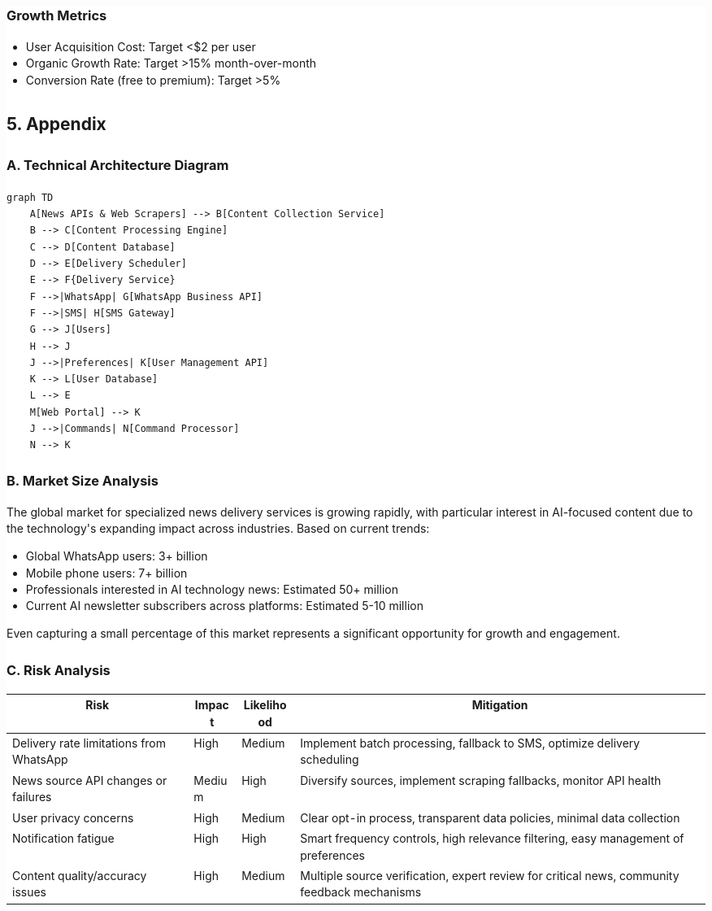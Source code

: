 ### Growth Metrics
- User Acquisition Cost: Target <$2 per user
- Organic Growth Rate: Target >15% month-over-month
- Conversion Rate (free to premium): Target >5%

## 5. Appendix

### A. Technical Architecture Diagram

```mermaid
graph TD
    A[News APIs & Web Scrapers] --> B[Content Collection Service]
    B --> C[Content Processing Engine]
    C --> D[Content Database]
    D --> E[Delivery Scheduler]
    E --> F{Delivery Service}
    F -->|WhatsApp| G[WhatsApp Business API]
    F -->|SMS| H[SMS Gateway]
    G --> J[Users]
    H --> J
    J -->|Preferences| K[User Management API]
    K --> L[User Database]
    L --> E
    M[Web Portal] --> K
    J -->|Commands| N[Command Processor]
    N --> K
```

### B. Market Size Analysis

The global market for specialized news delivery services is growing rapidly, with particular interest in AI-focused content due to the technology's expanding impact across industries. Based on current trends:

- Global WhatsApp users: 3+ billion
- Mobile phone users: 7+ billion
- Professionals interested in AI technology news: Estimated 50+ million
- Current AI newsletter subscribers across platforms: Estimated 5-10 million

Even capturing a small percentage of this market represents a significant opportunity for growth and engagement.

### C. Risk Analysis

| Risk | Impact | Likelihood | Mitigation |
|------|--------|------------|------------|
| Delivery rate limitations from WhatsApp | High | Medium | Implement batch processing, fallback to SMS, optimize delivery scheduling |
| News source API changes or failures | Medium | High | Diversify sources, implement scraping fallbacks, monitor API health |
| User privacy concerns | High | Medium | Clear opt-in process, transparent data policies, minimal data collection |
| Notification fatigue | High | High | Smart frequency controls, high relevance filtering, easy management of preferences |
| Content quality/accuracy issues | High | Medium | Multiple source verification, expert review for critical news, community feedback mechanisms |
